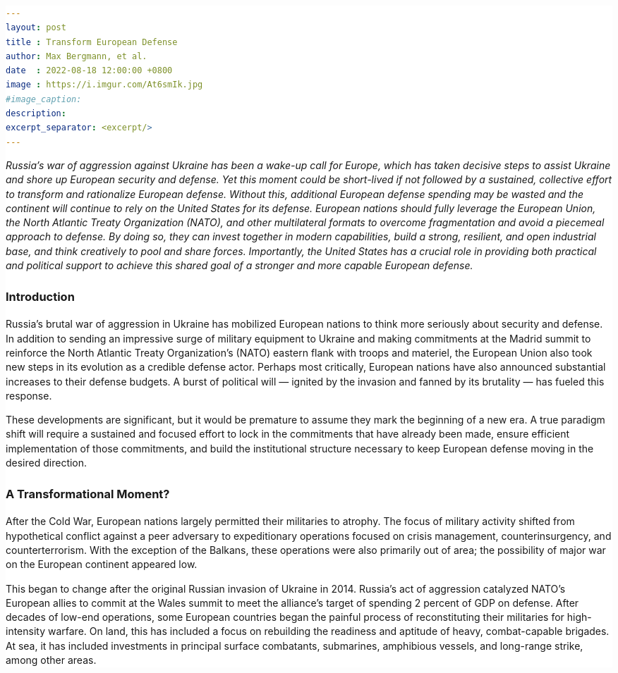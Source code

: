 ```yaml
---
layout: post
title : Transform European Defense
author: Max Bergmann, et al.
date  : 2022-08-18 12:00:00 +0800
image : https://i.imgur.com/At6smIk.jpg
#image_caption: 
description: 
excerpt_separator: <excerpt/>
---
```


_Russia’s war of aggression against Ukraine has been a wake-up call for Europe, which has taken decisive steps to assist Ukraine and shore up European security and defense. Yet this moment could be short-lived if not followed by a sustained, collective effort to transform and rationalize European defense._ <excerpt/> _Without this, additional European defense spending may be wasted and the continent will continue to rely on the United States for its defense. European nations should fully leverage the European Union, the North Atlantic Treaty Organization (NATO), and other multilateral formats to overcome fragmentation and avoid a piecemeal approach to defense. By doing so, they can invest together in modern capabilities, build a strong, resilient, and open industrial base, and think creatively to pool and share forces. Importantly, the United States has a crucial role in providing both practical and political support to achieve this shared goal of a stronger and more capable European defense._


### Introduction

Russia’s brutal war of aggression in Ukraine has mobilized European nations to think more seriously about security and defense. In addition to sending an impressive surge of military equipment to Ukraine and making commitments at the Madrid summit to reinforce the North Atlantic Treaty Organization’s (NATO) eastern flank with troops and materiel, the European Union also took new steps in its evolution as a credible defense actor. Perhaps most critically, European nations have also announced substantial increases to their defense budgets. A burst of political will — ignited by the invasion and fanned by its brutality — has fueled this response.

These developments are significant, but it would be premature to assume they mark the beginning of a new era. A true paradigm shift will require a sustained and focused effort to lock in the commitments that have already been made, ensure efficient implementation of those commitments, and build the institutional structure necessary to keep European defense moving in the desired direction.


### A Transformational Moment?

After the Cold War, European nations largely permitted their militaries to atrophy. The focus of military activity shifted from hypothetical conflict against a peer adversary to expeditionary operations focused on crisis management, counterinsurgency, and counterterrorism. With the exception of the Balkans, these operations were also primarily out of area; the possibility of major war on the European continent appeared low.

This began to change after the original Russian invasion of Ukraine in 2014. Russia’s act of aggression catalyzed NATO’s European allies to commit at the Wales summit to meet the alliance’s target of spending 2 percent of GDP on defense. After decades of low-end operations, some European countries began the painful process of reconstituting their militaries for high-intensity warfare. On land, this has included a focus on rebuilding the readiness and aptitude of heavy, combat-capable brigades. At sea, it has included investments in principal surface combatants, submarines, amphibious vessels, and long-range strike, among other areas.
